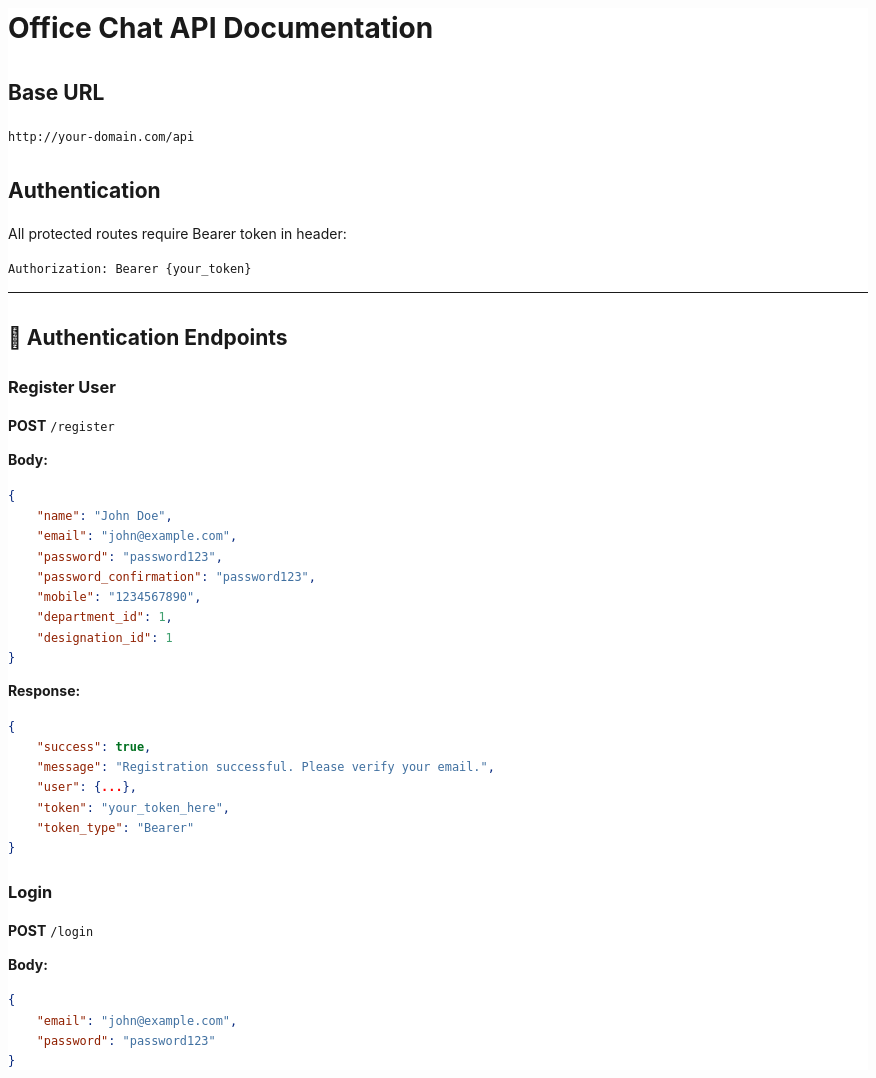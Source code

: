 # Office Chat API Documentation

## Base URL
```
http://your-domain.com/api
```

## Authentication
All protected routes require Bearer token in header:
```
Authorization: Bearer {your_token}
```

---

## 🔐 Authentication Endpoints

### Register User
**POST** `/register`

**Body:**
```json
{
    "name": "John Doe",
    "email": "john@example.com",
    "password": "password123",
    "password_confirmation": "password123",
    "mobile": "1234567890",
    "department_id": 1,
    "designation_id": 1
}
```

**Response:**
```json
{
    "success": true,
    "message": "Registration successful. Please verify your email.",
    "user": {...},
    "token": "your_token_here",
    "token_type": "Bearer"
}
```

### Login
**POST** `/login`

**Body:**
```json
{
    "email": "john@example.com",
    "password": "password123"
}
```
